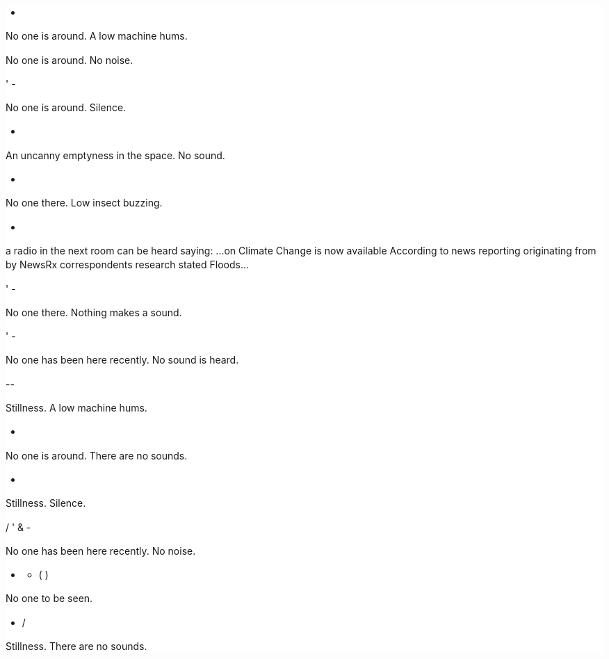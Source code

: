 -

No one is around. A low machine hums.




No one is around. No noise.


'  -

No one is around. Silence.


-

An uncanny emptyness in the space. No sound.


-

No one there. Low insect buzzing.


-

a radio in the next room can be heard saying: ...on Climate Change is now available According to news reporting originating from by NewsRx correspondents research stated Floods...


'  -

No one there. Nothing makes a sound.


'  -

No one has been here recently. No sound is heard.


--

Stillness. A low machine hums.


-

No one is around. There are no sounds.


-

Stillness. Silence.


/ '  &  -

No one has been here recently. No noise.


-   -  ( )

No one to be seen. 


-  /

Stillness. There are no sounds.

